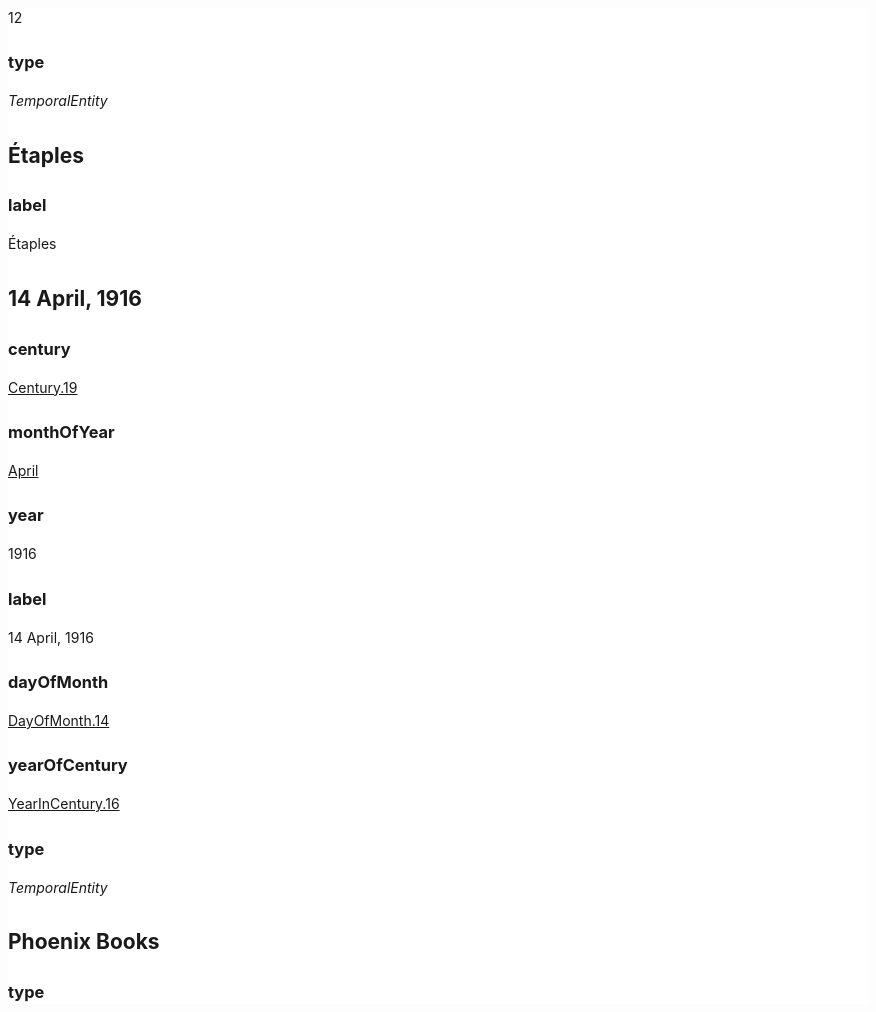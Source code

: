 12

### type


*TemporalEntity*

## Étaples

### label


Étaples

## 14 April, 1916

### century


[Century.19](#Century.19)

### monthOfYear


[April](#April)

### year


1916

### label


14 April, 1916

### dayOfMonth


[DayOfMonth.14](#DayOfMonth.14)

### yearOfCentury


[YearInCentury.16](#YearInCentury.16)

### type


*TemporalEntity*

## Phoenix Books

### type
